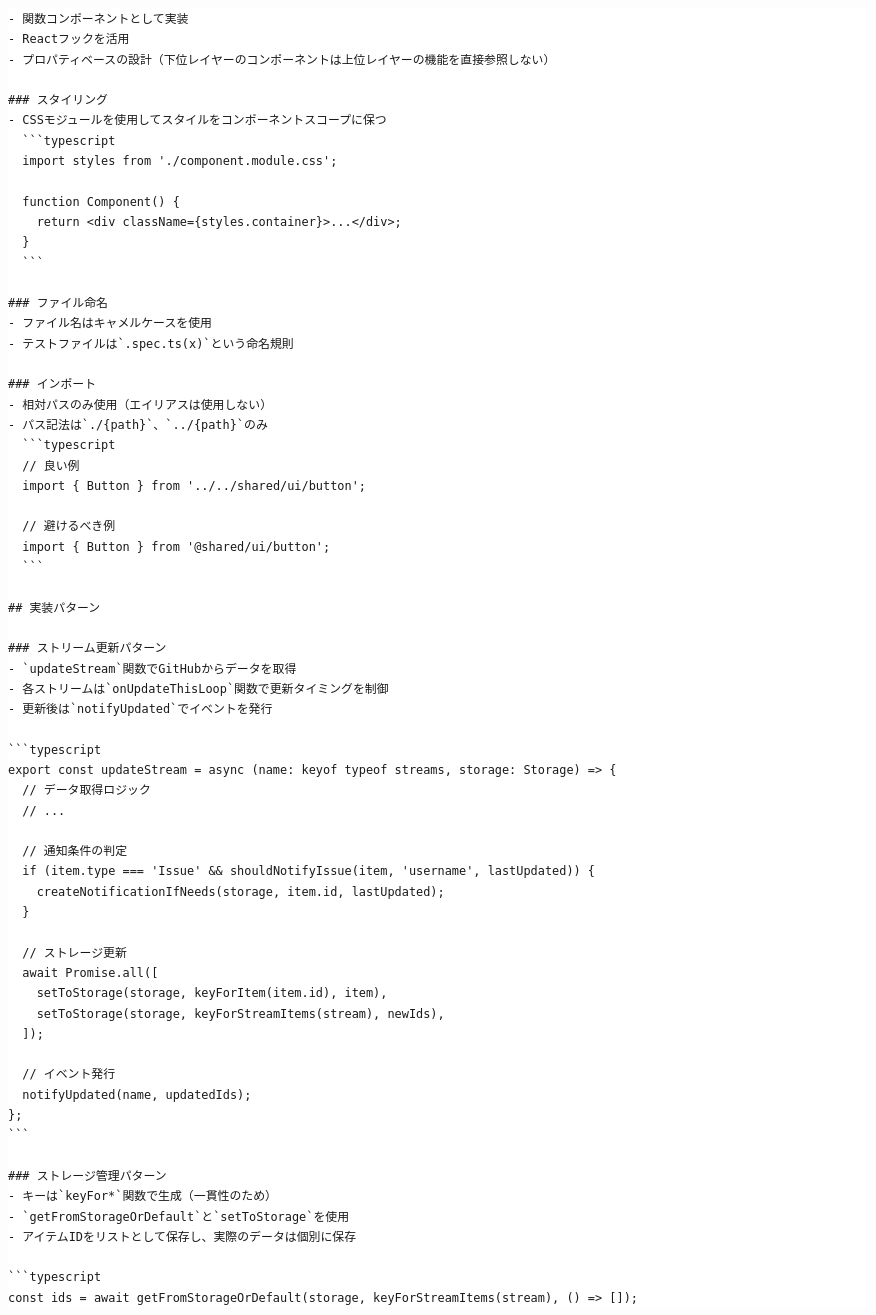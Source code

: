 ````
- 関数コンポーネントとして実装
- Reactフックを活用
- プロパティベースの設計（下位レイヤーのコンポーネントは上位レイヤーの機能を直接参照しない）

### スタイリング
- CSSモジュールを使用してスタイルをコンポーネントスコープに保つ
  ```typescript
  import styles from './component.module.css';

  function Component() {
    return <div className={styles.container}>...</div>;
  }
  ```

### ファイル命名
- ファイル名はキャメルケースを使用
- テストファイルは`.spec.ts(x)`という命名規則

### インポート
- 相対パスのみ使用（エイリアスは使用しない）
- パス記法は`./{path}`、`../{path}`のみ
  ```typescript
  // 良い例
  import { Button } from '../../shared/ui/button';

  // 避けるべき例
  import { Button } from '@shared/ui/button';
  ```

## 実装パターン

### ストリーム更新パターン
- `updateStream`関数でGitHubからデータを取得
- 各ストリームは`onUpdateThisLoop`関数で更新タイミングを制御
- 更新後は`notifyUpdated`でイベントを発行

```typescript
export const updateStream = async (name: keyof typeof streams, storage: Storage) => {
  // データ取得ロジック
  // ...

  // 通知条件の判定
  if (item.type === 'Issue' && shouldNotifyIssue(item, 'username', lastUpdated)) {
    createNotificationIfNeeds(storage, item.id, lastUpdated);
  }

  // ストレージ更新
  await Promise.all([
    setToStorage(storage, keyForItem(item.id), item),
    setToStorage(storage, keyForStreamItems(stream), newIds),
  ]);

  // イベント発行
  notifyUpdated(name, updatedIds);
};
```

### ストレージ管理パターン
- キーは`keyFor*`関数で生成（一貫性のため）
- `getFromStorageOrDefault`と`setToStorage`を使用
- アイテムIDをリストとして保存し、実際のデータは個別に保存

```typescript
const ids = await getFromStorageOrDefault(storage, keyForStreamItems(stream), () => []);
````